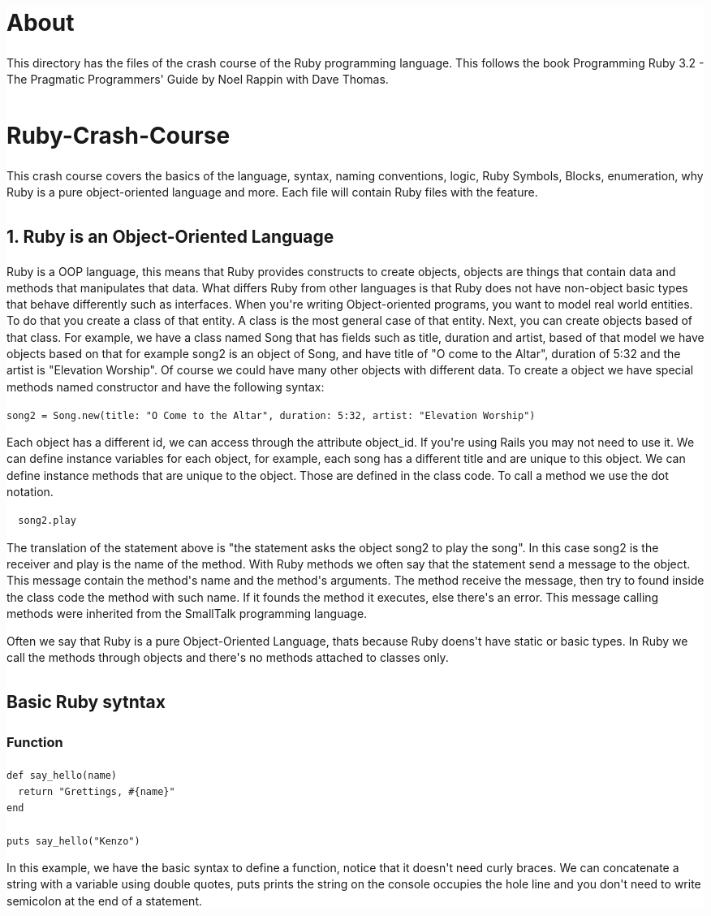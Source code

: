 # About
This directory has the files of the crash course of the Ruby programming language. This follows the book Programming Ruby 3.2 - The Pragmatic Programmers' Guide by Noel Rappin with Dave Thomas.

# Ruby-Crash-Course
This crash course covers the basics of the language, syntax, naming conventions, logic, Ruby Symbols, Blocks, enumeration, why Ruby is a pure object-oriented language and more.
Each file will contain Ruby files with the feature.

## 1. Ruby is an Object-Oriented Language
Ruby is a OOP language, this means that Ruby provides constructs to create objects, objects are things that contain data and methods that manipulates that data. 
What differs Ruby from other languages is that Ruby does not have non-object basic types that behave differently such as interfaces. 
When you're writing Object-oriented programs, you want to model real world entities. To do that you create a class of that entity. A class is the most general case of that entity. Next, you can create objects based of that class. For example, we have a class named Song that has fields such as title, duration and artist, based of that model we have objects based on that for example song2 is an object of Song, and have title of "O come to the Altar", duration of 5:32 and the artist is "Elevation Worship". Of course we could have many other objects with different data.
To create a object we have special methods named constructor and have the following syntax:
```
song2 = Song.new(title: "O Come to the Altar", duration: 5:32, artist: "Elevation Worship")
```
Each object has a different id, we can access through the attribute object_id. If you're using Rails you may not need to use it.
We can define instance variables for each object, for example, each song has a different title and are unique to this object.
We can define instance methods that are unique to the object. Those are defined in the class code.
To call a method we use the dot notation.
```
  song2.play
```
The translation of the statement above is "the statement asks the object song2 to play the song". In this case song2 is the receiver and play is the name of the method.
With Ruby methods we often say that the statement send a message to the object. This message contain the method's name and the method's arguments. 
The method receive the message, then try to found inside the class code the method with such name. If it founds the method it executes, else there's an error.
This message calling methods were inherited from the SmallTalk programming language.

Often we say that Ruby is a pure Object-Oriented Language, thats because Ruby doens't have static or basic types. In Ruby we call the methods through objects and there's no methods attached to classes only.

## Basic Ruby sytntax
### Function
```
def say_hello(name)
  return "Grettings, #{name}"
end

puts say_hello("Kenzo")
```
In this example, we have the basic syntax to define a function, notice that it doesn't need curly braces. We can concatenate a string with a variable using double quotes, puts prints the string on the console occupies the hole line and you don't need to write semicolon at the end of a statement.
